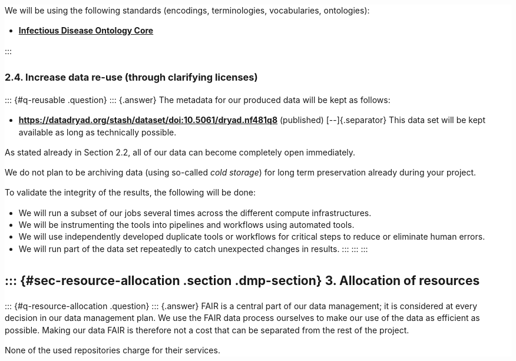 </div>

<div>

We will be using the following standards (encodings, terminologies,
vocabularies, ontologies):

-   **[Infectious Disease Ontology
    Core](https://fairsharing.org/bsg-s000095)**

</div>
:::

### 2.4. Increase data re-use (through clarifying licenses)

::: {#q-reusable .question}
::: {.answer}
The metadata for our produced data will be kept as follows:

-   **https://datadryad.org/stash/dataset/doi:10.5061/dryad.nf481q8**
    (published) [--]{.separator} This data set will be kept available as
    long as technically possible.

As stated already in Section 2.2, all of our data can become completely
open immediately.

We do not plan to be archiving data (using so-called *cold storage*) for
long term preservation already during your project.

To validate the integrity of the results, the following will be done:

-   We will run a subset of our jobs several times across the different
    compute infrastructures.
-   We will be instrumenting the tools into pipelines and workflows
    using automated tools.
-   We will use independently developed duplicate tools or workflows for
    critical steps to reduce or eliminate human errors.
-   We will run part of the data set repeatedly to catch unexpected
    changes in results.
:::
:::
:::

::: {#sec-resource-allocation .section .dmp-section}
3. Allocation of resources
--------------------------

::: {#q-resource-allocation .question}
::: {.answer}
FAIR is a central part of our data management; it is considered at every
decision in our data management plan. We use the FAIR data process
ourselves to make our use of the data as efficient as possible. Making
our data FAIR is therefore not a cost that can be separated from the
rest of the project.

None of the used repositories charge for their services.
